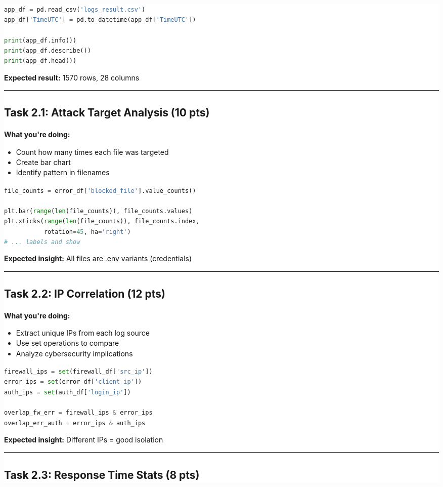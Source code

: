 ```python
app_df = pd.read_csv('logs_result.csv')
app_df['TimeUTC'] = pd.to_datetime(app_df['TimeUTC'])

print(app_df.info())
print(app_df.describe())
print(app_df.head())
```

**Expected result:** 1570 rows, 28 columns

---

## Task 2.1: Attack Target Analysis (10 pts)

**What you're doing:**
- Count how many times each file was targeted
- Create bar chart
- Identify pattern in filenames

```python
file_counts = error_df['blocked_file'].value_counts()

plt.bar(range(len(file_counts)), file_counts.values)
plt.xticks(range(len(file_counts)), file_counts.index,
           rotation=45, ha='right')
# ... labels and show
```

**Expected insight:** All files are .env variants (credentials)

---

## Task 2.2: IP Correlation (12 pts)

**What you're doing:**
- Extract unique IPs from each log source
- Use set operations to compare
- Analyze cybersecurity implications

```python
firewall_ips = set(firewall_df['src_ip'])
error_ips = set(error_df['client_ip'])
auth_ips = set(auth_df['login_ip'])

overlap_fw_err = firewall_ips & error_ips
overlap_err_auth = error_ips & auth_ips
```

**Expected insight:** Different IPs = good isolation

---

## Task 2.3: Response Time Stats (8 pts)
